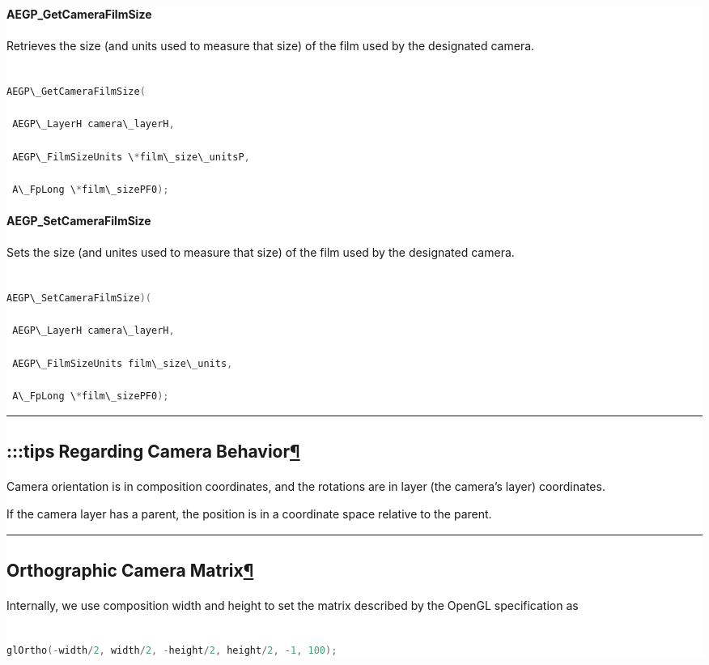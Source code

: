 #### AEGP_GetCameraFilmSize

Retrieves the size (and units used to measure that size) of the film used by the designated camera.

```cpp

AEGP\_GetCameraFilmSize(

 AEGP\_LayerH camera\_layerH,

 AEGP\_FilmSizeUnits \*film\_size\_unitsP,

 A\_FpLong \*film\_sizePF0);


```

#### AEGP_SetCameraFilmSize

Sets the size (and unites used to measure that size) of the film used by the designated camera.

```cpp

AEGP\_SetCameraFilmSize)(

 AEGP\_LayerH camera\_layerH,

 AEGP\_FilmSizeUnits film\_size\_units,

 A\_FpLong \*film\_sizePF0);


```

---

## :::tips Regarding Camera Behavior[¶](#notes-regarding-camera-behavior "Permalink to this headline")

Camera orientation is in composition coordinates, and the rotations are in layer (the camera’s layer) coordinates.

If the camera layer has a parent, the position is in a coordinate space relative to the parent.

---

## Orthographic Camera Matrix[¶](#orthographic-camera-matrix "Permalink to this headline")

Internally, we use composition width and height to set the matrix described by the OpenGL specification as

```cpp

glOrtho(-width/2, width/2, -height/2, height/2, -1, 100);


```
